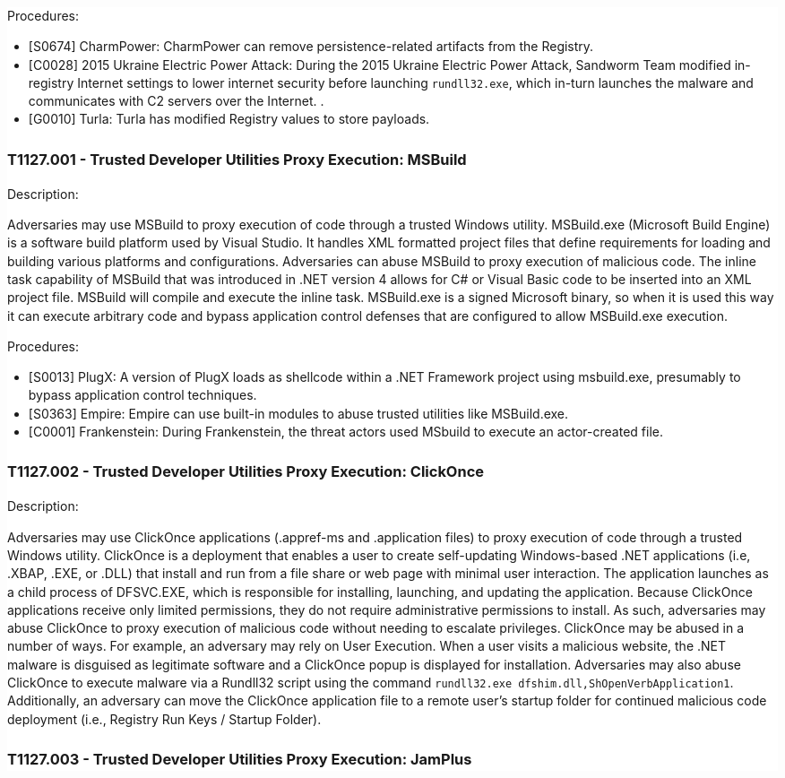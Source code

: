 Procedures:

- [S0674] CharmPower: CharmPower can remove persistence-related artifacts from the Registry.
- [C0028] 2015 Ukraine Electric Power Attack: During the 2015 Ukraine Electric Power Attack, Sandworm Team modified in-registry Internet settings to lower internet security before launching `rundll32.exe`, which in-turn launches the malware and communicates with C2 servers over the Internet. .
- [G0010] Turla: Turla has modified Registry values to store payloads.


### T1127.001 - Trusted Developer Utilities Proxy Execution: MSBuild

Description:

Adversaries may use MSBuild to proxy execution of code through a trusted Windows utility. MSBuild.exe (Microsoft Build Engine) is a software build platform used by Visual Studio. It handles XML formatted project files that define requirements for loading and building various platforms and configurations. Adversaries can abuse MSBuild to proxy execution of malicious code. The inline task capability of MSBuild that was introduced in .NET version 4 allows for C# or Visual Basic code to be inserted into an XML project file. MSBuild will compile and execute the inline task. MSBuild.exe is a signed Microsoft binary, so when it is used this way it can execute arbitrary code and bypass application control defenses that are configured to allow MSBuild.exe execution.

Procedures:

- [S0013] PlugX: A version of PlugX loads as shellcode within a .NET Framework project using msbuild.exe, presumably to bypass application control techniques.
- [S0363] Empire: Empire can use built-in modules to abuse trusted utilities like MSBuild.exe.
- [C0001] Frankenstein: During Frankenstein, the threat actors used MSbuild to execute an actor-created file.

### T1127.002 - Trusted Developer Utilities Proxy Execution: ClickOnce

Description:

Adversaries may use ClickOnce applications (.appref-ms and .application files) to proxy execution of code through a trusted Windows utility. ClickOnce is a deployment that enables a user to create self-updating Windows-based .NET applications (i.e, .XBAP, .EXE, or .DLL) that install and run from a file share or web page with minimal user interaction. The application launches as a child process of DFSVC.EXE, which is responsible for installing, launching, and updating the application. Because ClickOnce applications receive only limited permissions, they do not require administrative permissions to install. As such, adversaries may abuse ClickOnce to proxy execution of malicious code without needing to escalate privileges. ClickOnce may be abused in a number of ways. For example, an adversary may rely on User Execution. When a user visits a malicious website, the .NET malware is disguised as legitimate software and a ClickOnce popup is displayed for installation. Adversaries may also abuse ClickOnce to execute malware via a Rundll32 script using the command `rundll32.exe dfshim.dll,ShOpenVerbApplication1`. Additionally, an adversary can move the ClickOnce application file to a remote user’s startup folder for continued malicious code deployment (i.e., Registry Run Keys / Startup Folder).

### T1127.003 - Trusted Developer Utilities Proxy Execution: JamPlus
